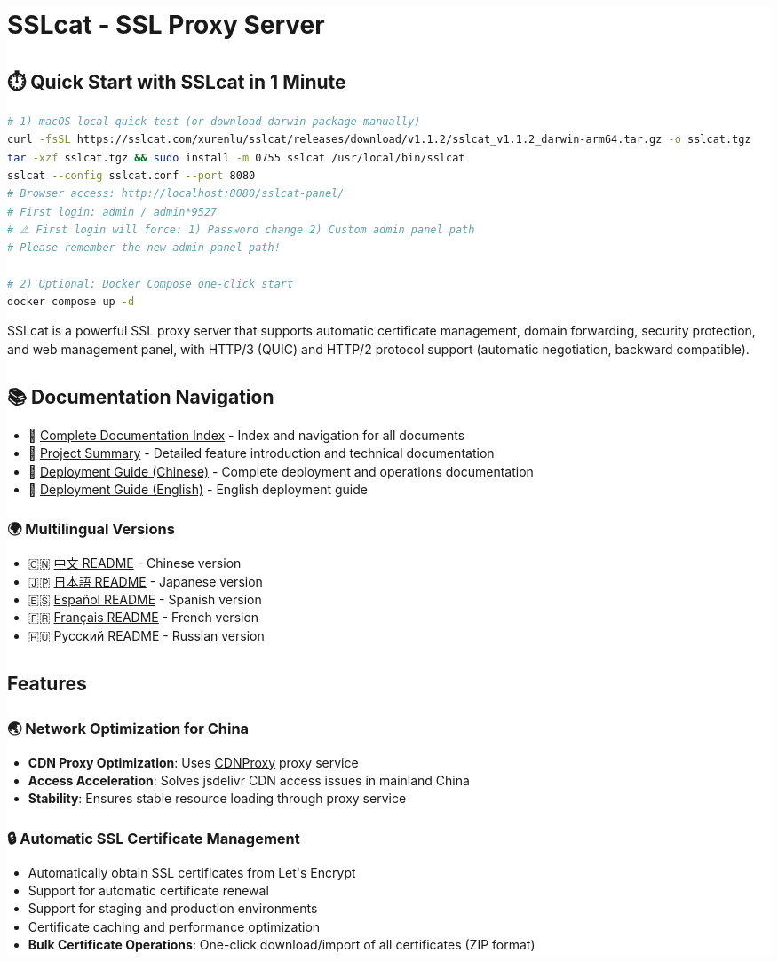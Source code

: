 # SSLcat - SSL Proxy Server

## ⏱️ Quick Start with SSLcat in 1 Minute

```bash
# 1) macOS local quick test (or download darwin package manually)
curl -fsSL https://sslcat.com/xurenlu/sslcat/releases/download/v1.1.2/sslcat_v1.1.2_darwin-arm64.tar.gz -o sslcat.tgz
tar -xzf sslcat.tgz && sudo install -m 0755 sslcat /usr/local/bin/sslcat
sslcat --config sslcat.conf --port 8080
# Browser access: http://localhost:8080/sslcat-panel/
# First login: admin / admin*9527
# ⚠️ First login will force: 1) Password change 2) Custom admin panel path
# Please remember the new admin panel path!

# 2) Optional: Docker Compose one-click start
docker compose up -d
```

SSLcat is a powerful SSL proxy server that supports automatic certificate management, domain forwarding, security protection, and web management panel, with HTTP/3 (QUIC) and HTTP/2 protocol support (automatic negotiation, backward compatible).

## 📚 Documentation Navigation

- 📑 [Complete Documentation Index](DOCS.md) - Index and navigation for all documents
- 📖 [Project Summary](项目总结.md) - Detailed feature introduction and technical documentation
- 🚀 [Deployment Guide (Chinese)](DEPLOYMENT.md) - Complete deployment and operations documentation
- 🚀 [Deployment Guide (English)](DEPLOYMENT_EN.md) - English deployment guide

### 🌍 Multilingual Versions
- 🇨🇳 [中文 README](README.md) - Chinese version
- 🇯🇵 [日本語 README](README_JA.md) - Japanese version  
- 🇪🇸 [Español README](README_ES.md) - Spanish version
- 🇫🇷 [Français README](README_FR.md) - French version
- 🇷🇺 [Русский README](README_RU.md) - Russian version

## Features

### 🌏 Network Optimization for China
- **CDN Proxy Optimization**: Uses [CDNProxy](https://cdnproxy.some.im/docs) proxy service
- **Access Acceleration**: Solves jsdelivr CDN access issues in mainland China
- **Stability**: Ensures stable resource loading through proxy service

### 🔒 Automatic SSL Certificate Management
- Automatically obtain SSL certificates from Let's Encrypt
- Support for automatic certificate renewal
- Support for staging and production environments
- Certificate caching and performance optimization
- **Bulk Certificate Operations**: One-click download/import of all certificates (ZIP format)
